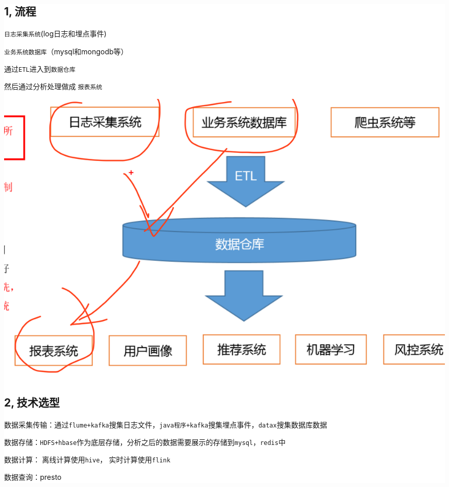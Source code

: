 ##    1, 流程

`日志采集系统`(log日志和埋点事件)

`业务系统数据库`（mysql和mongodb等）

通过`ETL`进入到`数据仓库`

然后通过分析处理做成 `报表系统`

![image-20190726150718504](assets/image-20190726150718504.png)

## 2, 技术选型

数据采集传输：通过`flume+kafka`搜集日志文件，`java程序+kafka`搜集埋点事件，`datax`搜集数据库数据

数据存储：`HDFS+hbase`作为底层存储，分析之后的数据需要展示的存储到`mysql`，`redis`中

数据计算： 离线计算使用`hive`， 实时计算使用`flink`

数据查询：presto
